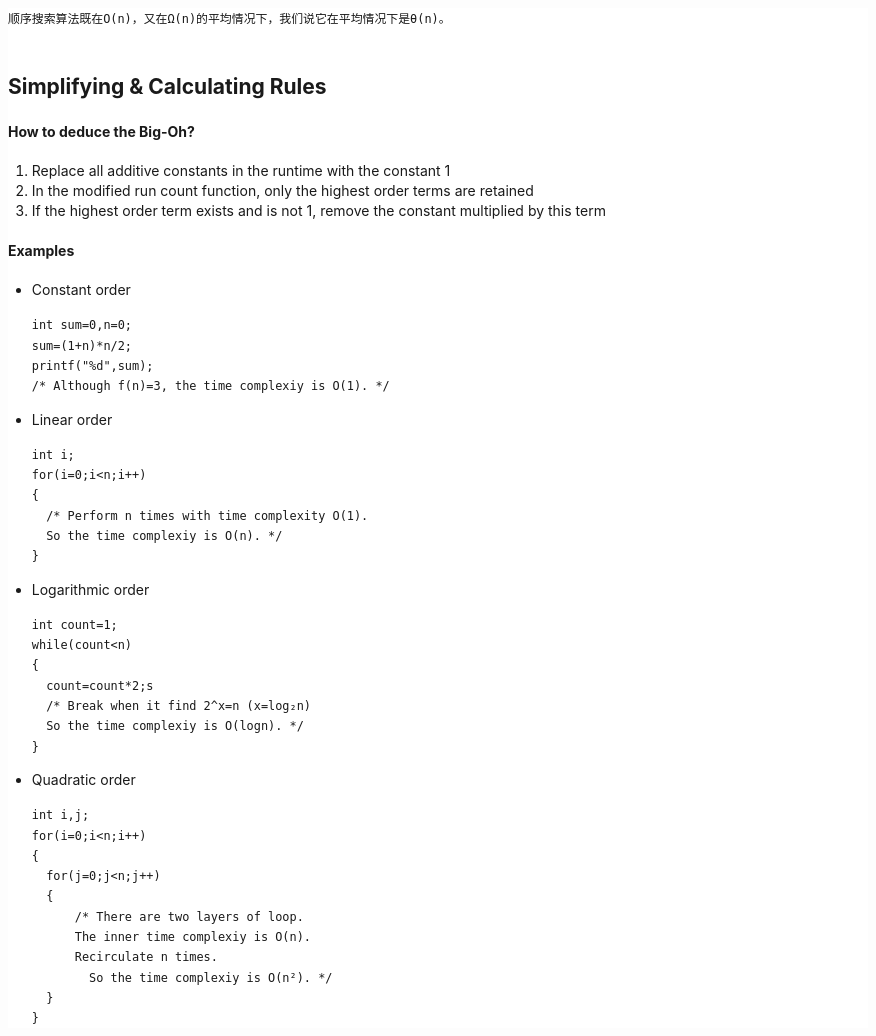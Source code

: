   ```
  顺序搜索算法既在O(n)，又在Ω(n)的平均情况下，我们说它在平均情况下是θ(n)。
  ```

  

<img style="display: block; margin: 0 auto;" src="https://media.geeksforgeeks.org/wp-content/uploads/AlgoAnalysis-1.png" alt="" />

## Simplifying & Calculating Rules

#### How to deduce the Big-Oh?

1. Replace all additive constants in the runtime with the constant 1
2. In the modified run count function, only the highest order terms are retained
3. If the highest order term exists and is not 1, remove the constant multiplied by this term

#### Examples

+ Constant order

  ```
  int sum=0,n=0;
  sum=(1+n)*n/2;
  printf("%d",sum);
  /* Although f(n)=3, the time complexiy is O(1). */
  ```

+ Linear order 

  ```
  int i;
  for(i=0;i<n;i++)
  {
  	/* Perform n times with time complexity O(1). 
  	So the time complexiy is O(n). */
  }
  ```

+ Logarithmic order 

  ```
  int count=1;
  while(count<n)
  {
  	count=count*2;s
  	/* Break when it find 2^x=n (x=log₂n)
  	So the time complexiy is O(logn). */
  }
  ```

+ Quadratic order 

  ```
  int i,j;
  for(i=0;i<n;i++)
  {
  	for(j=0;j<n;j++)
  	{
  		/* There are two layers of loop.
  		The inner time complexiy is O(n).
  		Recirculate n times.
          So the time complexiy is O(n²). */
  	}
  }
  ```
